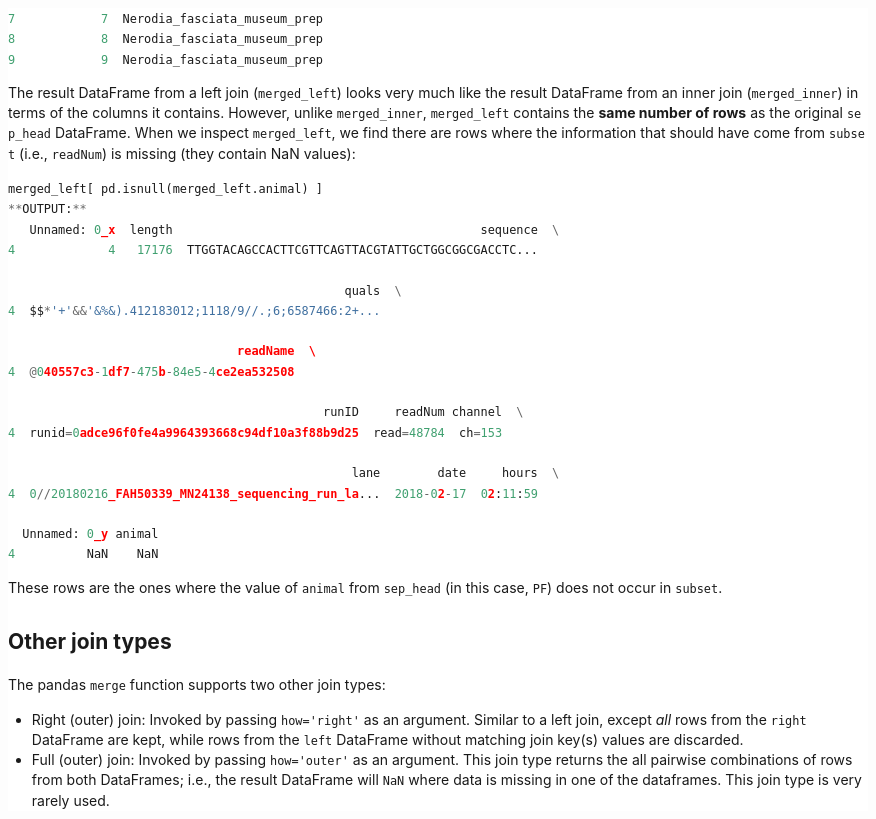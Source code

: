 ```python
7            7  Nerodia_fasciata_museum_prep  
8            8  Nerodia_fasciata_museum_prep  
9            9  Nerodia_fasciata_museum_prep
```

The result DataFrame from a left join (`merged_left`) looks very much like the
result DataFrame from an inner join (`merged_inner`) in terms of the columns it
contains. However, unlike `merged_inner`, `merged_left` contains the **same
number of rows** as the original `sep_head` DataFrame. When we inspect
`merged_left`, we find there are rows where the information that should have
come from `subset` (i.e., `readNum`) is
missing (they contain NaN values):

```python
merged_left[ pd.isnull(merged_left.animal) ]
**OUTPUT:**
   Unnamed: 0_x  length                                           sequence  \
4             4   17176  TTGGTACAGCCACTTCGTTCAGTTACGTATTGCTGGCGGCGACCTC...   

                                               quals  \
4  $$*'+'&&'&%&).412183012;1118/9//.;6;6587466:2+...   

                                readName  \
4  @040557c3-1df7-475b-84e5-4ce2ea532508   

                                            runID     readNum channel  \
4  runid=0adce96f0fe4a9964393668c94df10a3f88b9d25  read=48784  ch=153   

                                                lane        date     hours  \
4  0//20180216_FAH50339_MN24138_sequencing_run_la...  2018-02-17  02:11:59   

  Unnamed: 0_y animal  
4          NaN    NaN
```

These rows are the ones where the value of `animal` from `sep_head` (in this
case, `PF`) does not occur in `subset`.


## Other join types

The pandas `merge` function supports two other join types:

* Right (outer) join: Invoked by passing `how='right'` as an argument. Similar
  to a left join, except *all* rows from the `right` DataFrame are kept, while
  rows from the `left` DataFrame without matching join key(s) values are
  discarded.
* Full (outer) join: Invoked by passing `how='outer'` as an argument. This join
  type returns the all pairwise combinations of rows from both DataFrames; i.e.,
  the result DataFrame will `NaN` where data is missing in one of the dataframes. This join type is
  very rarely used.

